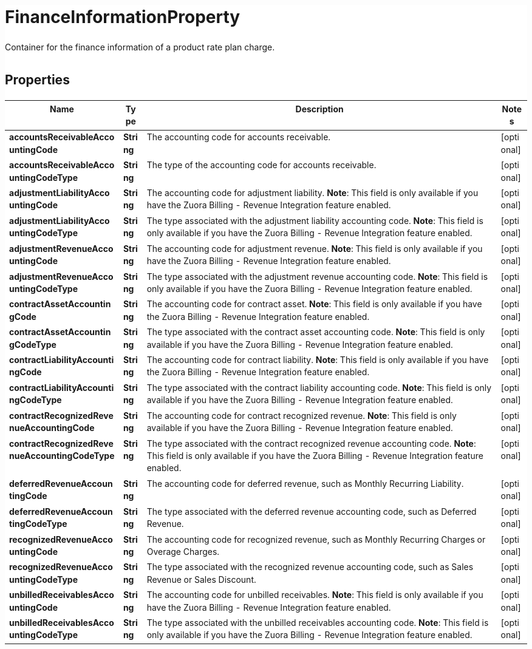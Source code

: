 

# FinanceInformationProperty

Container for the finance information of a product rate plan charge. 

## Properties

| Name | Type | Description | Notes |
|------------ | ------------- | ------------- | -------------|
|**accountsReceivableAccountingCode** | **String** | The accounting code for accounts receivable.  |  [optional] |
|**accountsReceivableAccountingCodeType** | **String** | The type of the accounting code for accounts receivable.  |  [optional] |
|**adjustmentLiabilityAccountingCode** | **String** | The accounting code for adjustment liability.   **Note**: This field is only available if you have the Zuora Billing - Revenue Integration feature enabled.  |  [optional] |
|**adjustmentLiabilityAccountingCodeType** | **String** | The type associated with the adjustment liability accounting code.   **Note**: This field is only available if you have the Zuora Billing - Revenue Integration feature enabled.  |  [optional] |
|**adjustmentRevenueAccountingCode** | **String** | The accounting code for adjustment revenue.   **Note**: This field is only available if you have the Zuora Billing - Revenue Integration feature enabled.  |  [optional] |
|**adjustmentRevenueAccountingCodeType** | **String** | The type associated with the adjustment revenue accounting code.   **Note**: This field is only available if you have the Zuora Billing - Revenue Integration feature enabled.  |  [optional] |
|**contractAssetAccountingCode** | **String** | The accounting code for contract asset.   **Note**: This field is only available if you have the Zuora Billing - Revenue Integration feature enabled.  |  [optional] |
|**contractAssetAccountingCodeType** | **String** | The type associated with the contract asset accounting code.   **Note**: This field is only available if you have the Zuora Billing - Revenue Integration feature enabled.  |  [optional] |
|**contractLiabilityAccountingCode** | **String** | The accounting code for contract liability.   **Note**: This field is only available if you have the Zuora Billing - Revenue Integration feature enabled.  |  [optional] |
|**contractLiabilityAccountingCodeType** | **String** | The type associated with the contract liability accounting code.   **Note**: This field is only available if you have the Zuora Billing - Revenue Integration feature enabled.  |  [optional] |
|**contractRecognizedRevenueAccountingCode** | **String** | The accounting code for contract recognized revenue.   **Note**: This field is only available if you have the Zuora Billing - Revenue Integration feature enabled.  |  [optional] |
|**contractRecognizedRevenueAccountingCodeType** | **String** | The type associated with the contract recognized revenue accounting code.   **Note**: This field is only available if you have the Zuora Billing - Revenue Integration feature enabled.  |  [optional] |
|**deferredRevenueAccountingCode** | **String** | The accounting code for deferred revenue, such as Monthly Recurring Liability.  |  [optional] |
|**deferredRevenueAccountingCodeType** | **String** | The type associated with the deferred revenue accounting code, such as Deferred Revenue.   |  [optional] |
|**recognizedRevenueAccountingCode** | **String** | The accounting code for recognized revenue, such as Monthly Recurring Charges or Overage Charges.   |  [optional] |
|**recognizedRevenueAccountingCodeType** | **String** | The type associated with the recognized revenue accounting code, such as Sales Revenue or Sales Discount.  |  [optional] |
|**unbilledReceivablesAccountingCode** | **String** | The accounting code for unbilled receivables.   **Note**: This field is only available if you have the Zuora Billing - Revenue Integration feature enabled.  |  [optional] |
|**unbilledReceivablesAccountingCodeType** | **String** | The type associated with the unbilled receivables accounting code.   **Note**: This field is only available if you have the Zuora Billing - Revenue Integration feature enabled.  |  [optional] |



